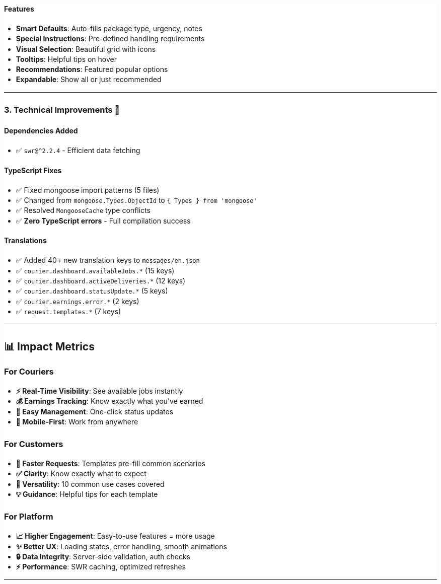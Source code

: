 #### Features
- **Smart Defaults**: Auto-fills package type, urgency, notes
- **Special Instructions**: Pre-defined handling requirements
- **Visual Selection**: Beautiful grid with icons
- **Tooltips**: Helpful tips on hover
- **Recommendations**: Featured popular options
- **Expandable**: Show all or just recommended

---

### 3. **Technical Improvements** 🔧

#### Dependencies Added
- ✅ `swr@^2.2.4` - Efficient data fetching

#### TypeScript Fixes
- ✅ Fixed mongoose import patterns (5 files)
- ✅ Changed from `mongoose.Types.ObjectId` to `{ Types } from 'mongoose'`
- ✅ Resolved `MongooseCache` type conflicts
- ✅ **Zero TypeScript errors** - Full compilation success

#### Translations
- ✅ Added 40+ new translation keys to `messages/en.json`
- ✅ `courier.dashboard.availableJobs.*` (15 keys)
- ✅ `courier.dashboard.activeDeliveries.*` (12 keys)
- ✅ `courier.dashboard.statusUpdate.*` (5 keys)
- ✅ `courier.earnings.error.*` (2 keys)
- ✅ `request.templates.*` (7 keys)

---

## 📊 Impact Metrics

### For Couriers
- **⚡ Real-Time Visibility**: See available jobs instantly
- **💰 Earnings Tracking**: Know exactly what you've earned
- **🎯 Easy Management**: One-click status updates
- **📱 Mobile-First**: Work from anywhere

### For Customers
- **🚀 Faster Requests**: Templates pre-fill common scenarios
- **✅ Clarity**: Know exactly what to expect
- **🎁 Versatility**: 10 common use cases covered
- **💡 Guidance**: Helpful tips for each template

### For Platform
- **📈 Higher Engagement**: Easy-to-use features = more usage
- **✨ Better UX**: Loading states, error handling, smooth animations
- **🔒 Data Integrity**: Server-side validation, auth checks
- **⚡ Performance**: SWR caching, optimized refreshes

---